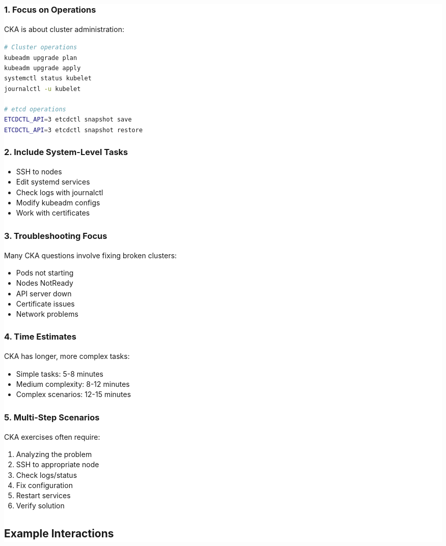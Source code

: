 ### 1. Focus on Operations

CKA is about cluster administration:

```bash
# Cluster operations
kubeadm upgrade plan
kubeadm upgrade apply
systemctl status kubelet
journalctl -u kubelet

# etcd operations
ETCDCTL_API=3 etcdctl snapshot save
ETCDCTL_API=3 etcdctl snapshot restore
```

### 2. Include System-Level Tasks

- SSH to nodes
- Edit systemd services
- Check logs with journalctl
- Modify kubeadm configs
- Work with certificates

### 3. Troubleshooting Focus

Many CKA questions involve fixing broken clusters:

- Pods not starting
- Nodes NotReady
- API server down
- Certificate issues
- Network problems

### 4. Time Estimates

CKA has longer, more complex tasks:

- Simple tasks: 5-8 minutes
- Medium complexity: 8-12 minutes
- Complex scenarios: 12-15 minutes

### 5. Multi-Step Scenarios

CKA exercises often require:

1. Analyzing the problem
2. SSH to appropriate node
3. Check logs/status
4. Fix configuration
5. Restart services
6. Verify solution

## Example Interactions
